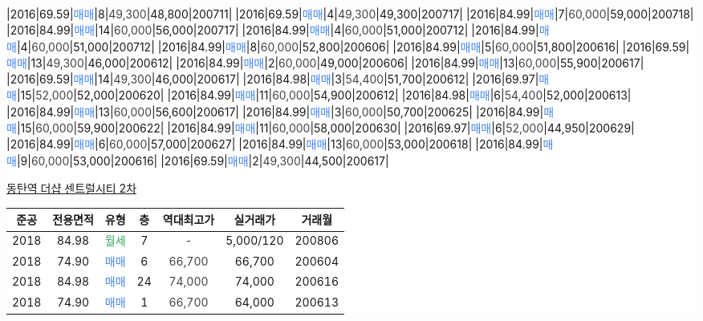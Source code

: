 |2016|69.59|<span style="color:#4285f3">매매</span>|8|<span style="color:#444444">49,300</span>|48,800|200711|
|2016|69.59|<span style="color:#4285f3">매매</span>|4|<span style="color:#444444">49,300</span>|49,300|200717|
|2016|84.99|<span style="color:#4285f3">매매</span>|7|<span style="color:#444444">60,000</span>|59,000|200718|
|2016|84.99|<span style="color:#4285f3">매매</span>|14|<span style="color:#444444">60,000</span>|56,000|200717|
|2016|84.99|<span style="color:#4285f3">매매</span>|4|<span style="color:#444444">60,000</span>|51,000|200712|
|2016|84.99|<span style="color:#4285f3">매매</span>|4|<span style="color:#444444">60,000</span>|51,000|200712|
|2016|84.99|<span style="color:#4285f3">매매</span>|8|<span style="color:#444444">60,000</span>|52,800|200606|
|2016|84.99|<span style="color:#4285f3">매매</span>|5|<span style="color:#444444">60,000</span>|51,800|200616|
|2016|69.59|<span style="color:#4285f3">매매</span>|13|<span style="color:#444444">49,300</span>|46,000|200612|
|2016|84.99|<span style="color:#4285f3">매매</span>|2|<span style="color:#444444">60,000</span>|49,000|200606|
|2016|84.99|<span style="color:#4285f3">매매</span>|13|<span style="color:#444444">60,000</span>|55,900|200617|
|2016|69.59|<span style="color:#4285f3">매매</span>|14|<span style="color:#444444">49,300</span>|46,000|200617|
|2016|84.98|<span style="color:#4285f3">매매</span>|3|<span style="color:#444444">54,400</span>|51,700|200612|
|2016|69.97|<span style="color:#4285f3">매매</span>|15|<span style="color:#444444">52,000</span>|52,000|200620|
|2016|84.99|<span style="color:#4285f3">매매</span>|11|<span style="color:#444444">60,000</span>|54,900|200612|
|2016|84.98|<span style="color:#4285f3">매매</span>|6|<span style="color:#444444">54,400</span>|52,000|200613|
|2016|84.99|<span style="color:#4285f3">매매</span>|13|<span style="color:#444444">60,000</span>|56,600|200617|
|2016|84.99|<span style="color:#4285f3">매매</span>|3|<span style="color:#444444">60,000</span>|50,700|200625|
|2016|84.99|<span style="color:#4285f3">매매</span>|15|<span style="color:#444444">60,000</span>|59,900|200622|
|2016|84.99|<span style="color:#4285f3">매매</span>|11|<span style="color:#444444">60,000</span>|58,000|200630|
|2016|69.97|<span style="color:#4285f3">매매</span>|6|<span style="color:#444444">52,000</span>|44,950|200629|
|2016|84.99|<span style="color:#4285f3">매매</span>|6|<span style="color:#444444">60,000</span>|57,000|200627|
|2016|84.99|<span style="color:#4285f3">매매</span>|13|<span style="color:#444444">60,000</span>|53,000|200618|
|2016|84.99|<span style="color:#4285f3">매매</span>|9|<span style="color:#444444">60,000</span>|53,000|200616|
|2016|69.59|<span style="color:#4285f3">매매</span>|2|<span style="color:#444444">49,300</span>|44,500|200617|

[동탄역 더샵 센트럴시티 2차](https://search.naver.com/search.naver?query=%EA%B2%BD%EA%B8%B0%EB%8F%84+%ED%99%94%EC%84%B1%EC%8B%9C+%EC%98%A4%EC%82%B0%EB%8F%99+%EB%8F%99%ED%83%84%EC%97%AD+%EB%8D%94%EC%83%B5+%EC%84%BC%ED%8A%B8%EB%9F%B4%EC%8B%9C%ED%8B%B0+2%EC%B0%A8)

|준공|전용면적|유형|층|역대최고가|실거래가|거래월|
|:---:|:---:|:---:|:---:|:---:|:---:|:---:|
|2018|84.98|<span style="color:#34a853">월세</span>|7|<span style="color:#444444">-</span>|5,000/120|200806|
|2018|74.90|<span style="color:#4285f3">매매</span>|6|<span style="color:#444444">66,700</span>|66,700|200604|
|2018|84.98|<span style="color:#4285f3">매매</span>|24|<span style="color:#444444">74,000</span>|74,000|200616|
|2018|74.90|<span style="color:#4285f3">매매</span>|1|<span style="color:#444444">66,700</span>|64,000|200613|
